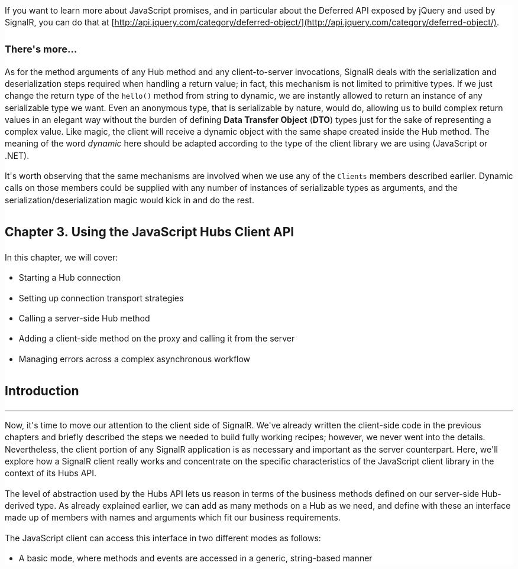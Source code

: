If you want to learn more about JavaScript promises, and in particular about the Deferred API exposed by jQuery and used by SignalR, you can do that at [http://api.jquery.com/category/deferred-object/](http://api.jquery.com/category/deferred-object/).

### There's more…

As for the method arguments of any Hub method and any client-to-server invocations, SignalR deals with the serialization and deserialization steps required when handling a return value; in fact, this mechanism is not limited to primitive types. If we just change the return type of the `hello()` method from string to dynamic, we are instantly allowed to return an instance of any serializable type we want. Even an anonymous type, that is serializable by nature, would do, allowing us to build complex return values in an elegant way without the burden of defining **Data Transfer Object** (**DTO**) types just for the sake of representing a complex value. Like magic, the client will receive a dynamic object with the same shape created inside the Hub method. The meaning of the word _dynamic_ here should be adapted according to the type of the client library we are using (JavaScript or .NET).

It's worth observing that the same mechanisms are involved when we use any of the `Clients` members described earlier. Dynamic calls on those members could be supplied with any number of instances of serializable types as arguments, and the serialization/deserialization magic would kick in and do the rest.


Chapter 3. Using the JavaScript Hubs Client API
-----------------------------------------------

In this chapter, we will cover:

*   Starting a Hub connection
    
*   Setting up connection transport strategies
    
*   Calling a server-side Hub method
    
*   Adding a client-side method on the proxy and calling it from the server
    
*   Managing errors across a complex asynchronous workflow
    


Introduction
------------

* * *

Now, it's time to move our attention to the client side of SignalR. We've already written the client-side code in the previous chapters and briefly described the steps we needed to build fully working recipes; however, we never went into the details. Nevertheless, the client portion of any SignalR application is as necessary and important as the server counterpart. Here, we'll explore how a SignalR client really works and concentrate on the specific characteristics of the JavaScript client library in the context of its Hubs API.

The level of abstraction used by the Hubs API lets us reason in terms of the business methods defined on our server-side Hub-derived type. As already explained earlier, we can add as many methods on a Hub as we need, and define with these an interface made up of members with names and arguments which fit our business requirements.

The JavaScript client can access this interface in two different modes as follows:

*   A basic mode, where methods and events are accessed in a generic, string-based manner
    